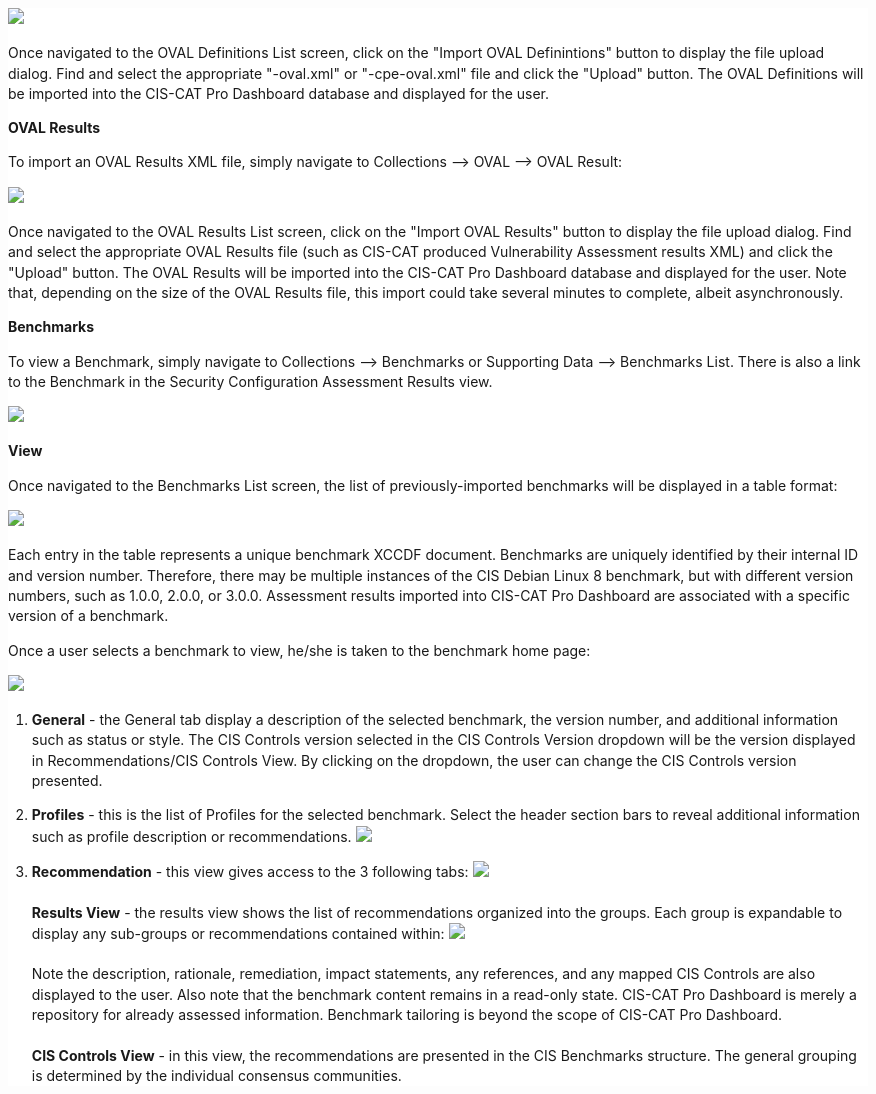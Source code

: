 ![](http://i.imgur.com/HVhhb2j.png)

Once navigated to the OVAL Definitions List screen, click on the "Import OVAL Definintions" button to display the file upload dialog.  Find and select the appropriate "-oval.xml" or "-cpe-oval.xml" file and click the "Upload" button.  The OVAL Definitions will be imported into the CIS-CAT Pro Dashboard database and displayed for the user.

**OVAL Results**

To import an OVAL Results XML file, simply navigate to Collections --> OVAL --> OVAL Result:

![](http://i.imgur.com/Tfjyx8s.png)

Once navigated to the OVAL Results List screen, click on the "Import OVAL Results" button to display the file upload dialog.  Find and select the appropriate OVAL Results file (such as CIS-CAT produced Vulnerability Assessment results XML) and click the "Upload" button.  The OVAL Results will be imported into the CIS-CAT Pro Dashboard database and displayed for the user.  Note that, depending on the size of the OVAL Results file, this import could take several minutes to complete, albeit asynchronously.

**Benchmarks**

To view a Benchmark, simply navigate to Collections --> Benchmarks or Supporting Data --> Benchmarks List. There is also a link to the Benchmark in the Security Configuration Assessment Results view.

![](http://i.imgur.com/2HioSTk.png)

**View**

Once navigated to the Benchmarks List screen, the list of previously-imported benchmarks will be displayed in a table format:

![](https://i.imgur.com/uHYAZ9m.png)

Each entry in the table represents a unique benchmark XCCDF document.  Benchmarks are uniquely identified by their internal ID and version number.  Therefore, there may be multiple instances of the CIS Debian Linux 8 benchmark, but with different version numbers, such as 1.0.0, 2.0.0, or 3.0.0.  Assessment results imported into CIS-CAT Pro Dashboard are associated with a specific version of a benchmark.

Once a user selects a benchmark to view, he/she is taken to the benchmark home page:

![](https://i.imgur.com/9A3rEPk.png)


1. **General** - the General tab display a description of the selected benchmark, the version number, and additional information such as status or style.
The CIS Controls version selected in the CIS Controls Version dropdown will be the version displayed in Recommendations/CIS Controls View. By clicking on the dropdown, the user can change the CIS Controls version presented.

2. **Profiles** - this is the list of Profiles for the selected benchmark. Select the header section bars to reveal additional information such as profile description or recommendations.
![](https://i.imgur.com/CEujUUT.png)

3. **Recommendation** - this view gives access to the 3 following tabs:
![](https://i.imgur.com/Z33gVPG.png)
<br/><br/>**Results View** - the results view shows the list of recommendations organized into the groups. Each group is expandable to display any sub-groups or recommendations contained within:
![](https://i.imgur.com/9Z0dP1r.png)
<br/><br/>Note the description, rationale, remediation, impact statements, any references, and any mapped CIS Controls are also displayed to the user. Also note that the benchmark content remains in a read-only state. CIS-CAT Pro Dashboard is merely a repository for already assessed information. Benchmark tailoring is beyond the scope of CIS-CAT Pro Dashboard.
<br/><br/>**CIS Controls View** - in this view, the recommendations are presented in the CIS Benchmarks structure. The general grouping is determined by the individual consensus communities.